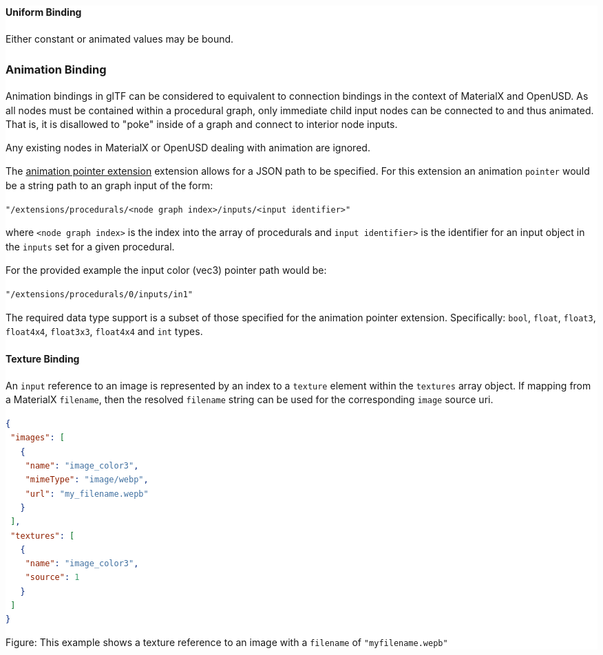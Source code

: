 #### Uniform Binding

Either constant or animated values may be bound. 

### Animation Binding

Animation bindings in glTF can be considered to equivalent to connection bindings in the context of MaterialX and OpenUSD. As all nodes must be contained within a procedural graph, only immediate child input nodes can be connected to and thus animated. That is, it is disallowed to "poke" inside of a graph and connect to interior  node inputs.

Any existing nodes in MaterialX or OpenUSD dealing with animation are ignored.

The [animation pointer extension](https://github.com/KhronosGroup/glTF/blob/main/extensions/2.0/Khronos/KHR_animation_pointer/README.md) extension allows
for a JSON path to be specified. For this extension an animation `pointer` would be a string path to an graph input of the form: 

```
"/extensions/procedurals/<node graph index>/inputs/<input identifier>"
```
where
`<node graph index>` is the index into the array of procedurals and
`input identifier>` is the identifier for an input object in the `inputs` set for a given procedural.

For the provided example the input color (vec3) pointer path would be:
```
"/extensions/procedurals/0/inputs/in1"
```

The required data type support is a subset of those specified for the animation pointer extension. Specifically: `bool`, `float`, `float3`, `float4x4`, `float3x3`, `float4x4` and `int` types.

#### Texture Binding

An `input` reference to an image is represented by an index to a `texture` element within the `textures` array object. If mapping from a MaterialX `filename`, then the resolved `filename` string can be used for the corresponding `image` source uri.

```JSON
{
 "images": [
   {
    "name": "image_color3",
    "mimeType": "image/webp",
    "url": "my_filename.wepb"
   }
 ],
 "textures": [
   {
    "name": "image_color3",
    "source": 1
   }
 ]
}
```
<super>Figure: This example shows a texture reference to an image with a `filename` of `"myfilename.wepb"`</super>
